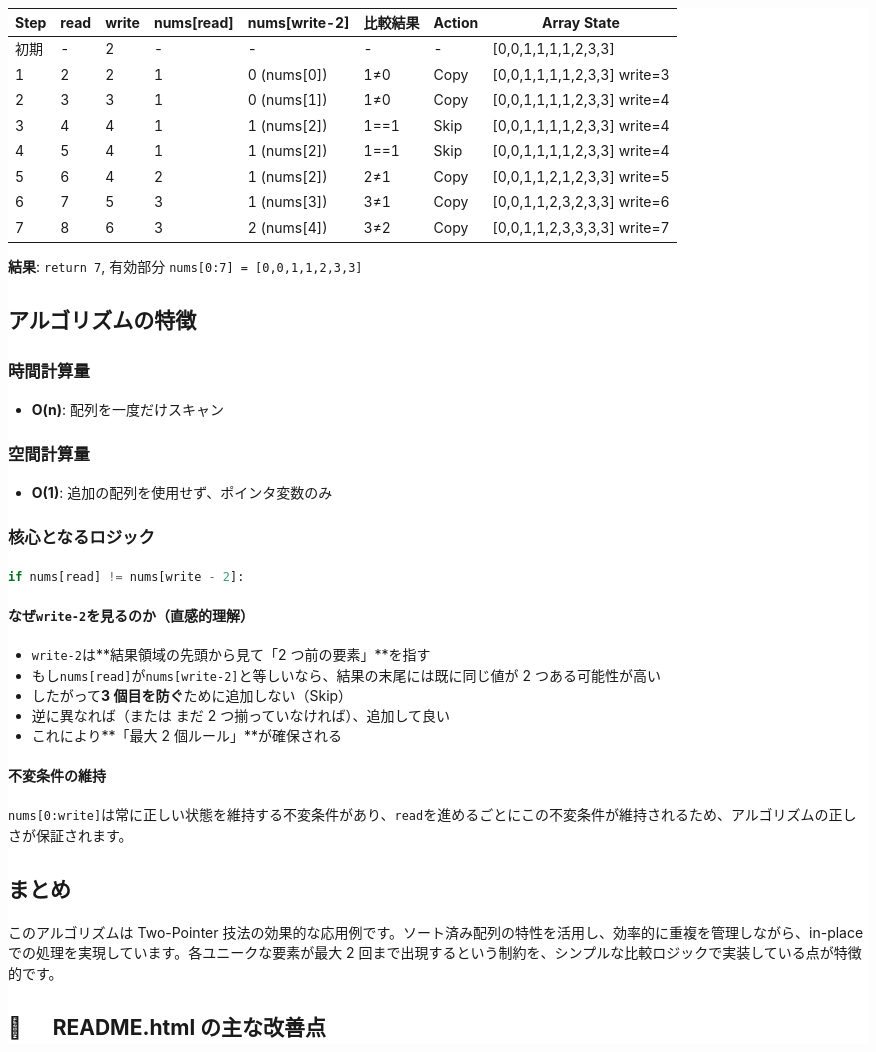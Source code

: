 | Step | read | write | nums[read] | nums[write-2] | 比較結果 | Action | Array State                 |
| ---- | ---- | ----- | ---------- | ------------- | -------- | ------ | --------------------------- |
| 初期 | -    | 2     | -          | -             | -        | -      | [0,0,1,1,1,1,2,3,3]         |
| 1    | 2    | 2     | 1          | 0 (nums[0])   | 1≠0      | Copy   | [0,0,1,1,1,1,2,3,3] write=3 |
| 2    | 3    | 3     | 1          | 0 (nums[1])   | 1≠0      | Copy   | [0,0,1,1,1,1,2,3,3] write=4 |
| 3    | 4    | 4     | 1          | 1 (nums[2])   | 1==1     | Skip   | [0,0,1,1,1,1,2,3,3] write=4 |
| 4    | 5    | 4     | 1          | 1 (nums[2])   | 1==1     | Skip   | [0,0,1,1,1,1,2,3,3] write=4 |
| 5    | 6    | 4     | 2          | 1 (nums[2])   | 2≠1      | Copy   | [0,0,1,1,2,1,2,3,3] write=5 |
| 6    | 7    | 5     | 3          | 1 (nums[3])   | 3≠1      | Copy   | [0,0,1,1,2,3,2,3,3] write=6 |
| 7    | 8    | 6     | 3          | 2 (nums[4])   | 3≠2      | Copy   | [0,0,1,1,2,3,3,3,3] write=7 |

**結果**: `return 7`, 有効部分 `nums[0:7] = [0,0,1,1,2,3,3]`

## アルゴリズムの特徴

### 時間計算量

- **O(n)**: 配列を一度だけスキャン

### 空間計算量

- **O(1)**: 追加の配列を使用せず、ポインタ変数のみ

### 核心となるロジック

```python
if nums[read] != nums[write - 2]:
```

#### なぜ`write-2`を見るのか（直感的理解）

- `write-2`は**結果領域の先頭から見て「2 つ前の要素」**を指す
- もし`nums[read]`が`nums[write-2]`と等しいなら、結果の末尾には既に同じ値が 2 つある可能性が高い
- したがって**3 個目を防ぐ**ために追加しない（Skip）
- 逆に異なれば（または まだ 2 つ揃っていなければ）、追加して良い
- これにより**「最大 2 個ルール」**が確保される

#### 不変条件の維持

`nums[0:write]`は常に正しい状態を維持する不変条件があり、`read`を進めるごとにこの不変条件が維持されるため、アルゴリズムの正しさが保証されます。

## まとめ

このアルゴリズムは Two-Pointer 技法の効果的な応用例です。ソート済み配列の特性を活用し、効率的に重複を管理しながら、in-place での処理を実現しています。各ユニークな要素が最大 2 回まで出現するという制約を、シンプルな比較ロジックで実装している点が特徴的です。

## 🔧 　 README.html の主な改善点
